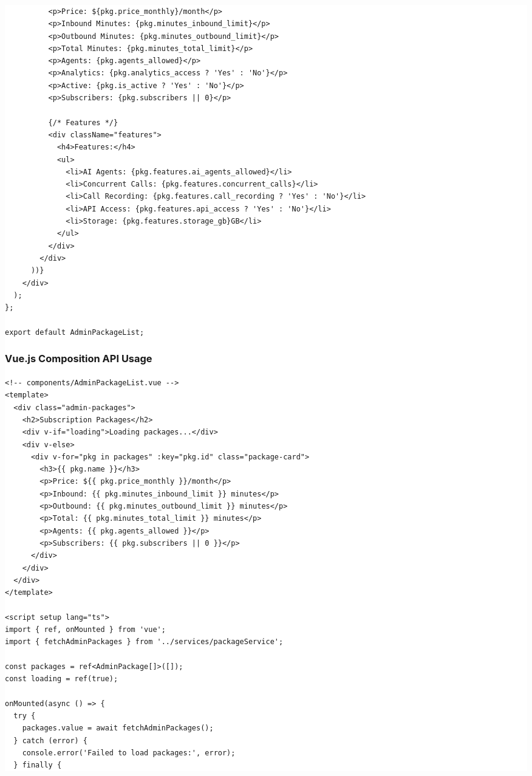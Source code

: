 ```tsx
          <p>Price: ${pkg.price_monthly}/month</p>
          <p>Inbound Minutes: {pkg.minutes_inbound_limit}</p>
          <p>Outbound Minutes: {pkg.minutes_outbound_limit}</p>
          <p>Total Minutes: {pkg.minutes_total_limit}</p>
          <p>Agents: {pkg.agents_allowed}</p>
          <p>Analytics: {pkg.analytics_access ? 'Yes' : 'No'}</p>
          <p>Active: {pkg.is_active ? 'Yes' : 'No'}</p>
          <p>Subscribers: {pkg.subscribers || 0}</p>
          
          {/* Features */}
          <div className="features">
            <h4>Features:</h4>
            <ul>
              <li>AI Agents: {pkg.features.ai_agents_allowed}</li>
              <li>Concurrent Calls: {pkg.features.concurrent_calls}</li>
              <li>Call Recording: {pkg.features.call_recording ? 'Yes' : 'No'}</li>
              <li>API Access: {pkg.features.api_access ? 'Yes' : 'No'}</li>
              <li>Storage: {pkg.features.storage_gb}GB</li>
            </ul>
          </div>
        </div>
      ))}
    </div>
  );
};

export default AdminPackageList;
```

### **Vue.js Composition API Usage**
```vue
<!-- components/AdminPackageList.vue -->
<template>
  <div class="admin-packages">
    <h2>Subscription Packages</h2>
    <div v-if="loading">Loading packages...</div>
    <div v-else>
      <div v-for="pkg in packages" :key="pkg.id" class="package-card">
        <h3>{{ pkg.name }}</h3>
        <p>Price: ${{ pkg.price_monthly }}/month</p>
        <p>Inbound: {{ pkg.minutes_inbound_limit }} minutes</p>
        <p>Outbound: {{ pkg.minutes_outbound_limit }} minutes</p>
        <p>Total: {{ pkg.minutes_total_limit }} minutes</p>
        <p>Agents: {{ pkg.agents_allowed }}</p>
        <p>Subscribers: {{ pkg.subscribers || 0 }}</p>
      </div>
    </div>
  </div>
</template>

<script setup lang="ts">
import { ref, onMounted } from 'vue';
import { fetchAdminPackages } from '../services/packageService';

const packages = ref<AdminPackage[]>([]);
const loading = ref(true);

onMounted(async () => {
  try {
    packages.value = await fetchAdminPackages();
  } catch (error) {
    console.error('Failed to load packages:', error);
  } finally {
```